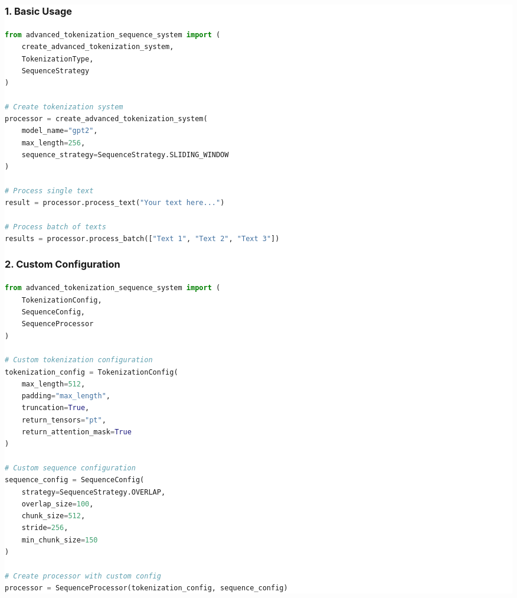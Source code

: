### 1. Basic Usage

```python
from advanced_tokenization_sequence_system import (
    create_advanced_tokenization_system,
    TokenizationType,
    SequenceStrategy
)

# Create tokenization system
processor = create_advanced_tokenization_system(
    model_name="gpt2",
    max_length=256,
    sequence_strategy=SequenceStrategy.SLIDING_WINDOW
)

# Process single text
result = processor.process_text("Your text here...")

# Process batch of texts
results = processor.process_batch(["Text 1", "Text 2", "Text 3"])
```

### 2. Custom Configuration

```python
from advanced_tokenization_sequence_system import (
    TokenizationConfig,
    SequenceConfig,
    SequenceProcessor
)

# Custom tokenization configuration
tokenization_config = TokenizationConfig(
    max_length=512,
    padding="max_length",
    truncation=True,
    return_tensors="pt",
    return_attention_mask=True
)

# Custom sequence configuration
sequence_config = SequenceConfig(
    strategy=SequenceStrategy.OVERLAP,
    overlap_size=100,
    chunk_size=512,
    stride=256,
    min_chunk_size=150
)

# Create processor with custom config
processor = SequenceProcessor(tokenization_config, sequence_config)
```
